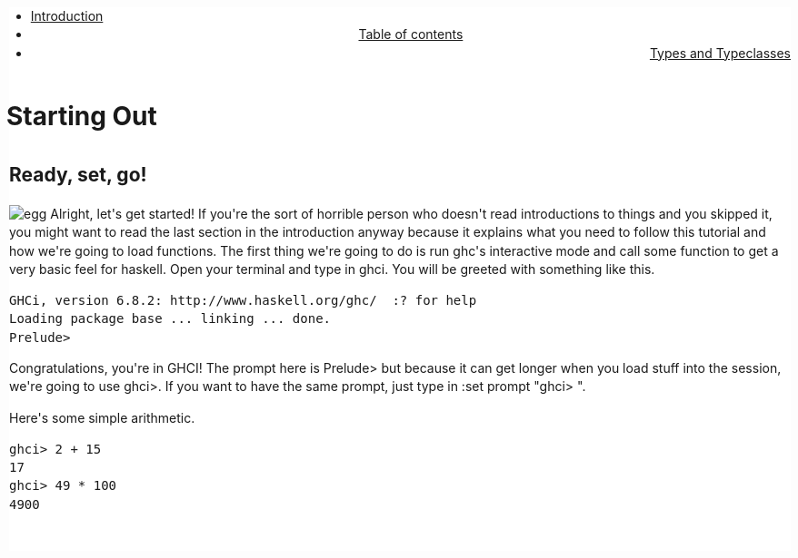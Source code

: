 <!DOCTYPE html PUBLIC "-//W3C//DTD HTML 4.01//EN"
   "http://www.w3.org/TR/html4/strict.dtd">
<html>
<head>
<title>Starting Out - Learn You a Haskell for Great Good!</title>
<meta http-equiv="Content-Type" content="text/html; charset=utf-8">

<style type="text/css">
	@import url('../reset.css');
	@import url('../style.css');
</style>
<link rel="shortcut icon" href="../favicon.png" type="image/png">
        <link rel="prev" href="../introduction/index.html">
        <link rel="next" href="../types-and-typeclasses/index.html">
<link type="text/css" rel="stylesheet" href="../sh/Styles/SyntaxHighlighter.css">
<link href="../rss.php.html" rel="alternate" type="application/rss+xml" title="Learn You a Haskell for Great Good! feed">
</head>
<body class="introcontent">
<div class="bgwrapper">
    <div id="content">
                <div class="footdiv" style="margin-bottom:25px;">
                <ul>
                    <li style="text-align:left">
                                                        <a href="../introduction/index.html" class="prevlink">Introduction</a>
                                            </li>
                    <li style="text-align:center">
                        <a href="../chapters/index.html">Table of contents</a>
                    </li>
                    <li style="text-align:right">
                                                        <a href="../types-and-typeclasses/index.html" class="nxtlink">Types and Typeclasses</a>
                                            </li>
                </ul>
            </div>
        <h1 style="margin-left:-3px">Starting Out</h1>
<a name="ready-set-go"></a><h2>Ready, set, go!</h2>
<p>
<img src="http://s3.amazonaws.com/lyah/startingout.png" class="right" alt="egg" width="214" height="187">
Alright, let's get started! If you're the sort of horrible person who doesn't read introductions to things and you skipped it, you might want to read the last section in the introduction anyway because it explains what you need to follow this tutorial and how we're going to load functions. The first thing we're going to do is run ghc's interactive mode and call some function to get a very basic feel for haskell. Open your terminal and type in <span class="fixed">ghci</span>. You will be greeted with something like this.
</p>
<pre name="code" class="haskell: ghci">
GHCi, version 6.8.2: http://www.haskell.org/ghc/  :? for help
Loading package base ... linking ... done.
Prelude&gt;</pre>
<p>
Congratulations, you're in GHCI! The prompt here is <span class="fixed">Prelude&gt;</span> but because it can get longer when you load stuff into the session, we're going to use <span class="fixed">ghci&gt;</span>. If you want to have the same prompt, just type in <span class="fixed">:set prompt "ghci&gt; "</span>. 
</p>
<p>
Here's some simple arithmetic.
</p>
<pre name="code" class="haskell: ghci">
ghci&gt; 2 + 15
17
ghci&gt; 49 * 100
4900